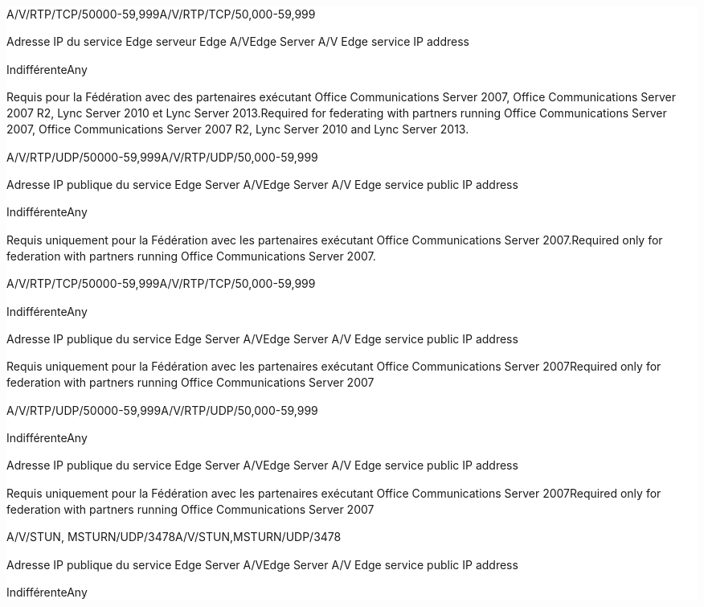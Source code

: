 </tr>
<tr class="even">
<td><p><span data-ttu-id="70e6d-134">A/V/RTP/TCP/50000-59,999</span><span class="sxs-lookup"><span data-stu-id="70e6d-134">A/V/RTP/TCP/50,000-59,999</span></span></p></td>
<td><p><span data-ttu-id="70e6d-135">Adresse IP du service Edge serveur Edge A/V</span><span class="sxs-lookup"><span data-stu-id="70e6d-135">Edge Server A/V Edge service IP address</span></span></p></td>
<td><p><span data-ttu-id="70e6d-136">Indifférente</span><span class="sxs-lookup"><span data-stu-id="70e6d-136">Any</span></span></p></td>
<td><p><span data-ttu-id="70e6d-137">Requis pour la Fédération avec des partenaires exécutant Office Communications Server 2007, Office Communications Server 2007 R2, Lync Server 2010 et Lync Server 2013.</span><span class="sxs-lookup"><span data-stu-id="70e6d-137">Required for federating with partners running Office Communications Server 2007, Office Communications Server 2007 R2, Lync Server 2010 and Lync Server 2013.</span></span></p></td>
</tr>
<tr class="odd">
<td><p><span data-ttu-id="70e6d-138">A/V/RTP/UDP/50000-59,999</span><span class="sxs-lookup"><span data-stu-id="70e6d-138">A/V/RTP/UDP/50,000-59,999</span></span></p></td>
<td><p><span data-ttu-id="70e6d-139">Adresse IP publique du service Edge Server A/V</span><span class="sxs-lookup"><span data-stu-id="70e6d-139">Edge Server A/V Edge service public IP address</span></span></p></td>
<td><p><span data-ttu-id="70e6d-140">Indifférente</span><span class="sxs-lookup"><span data-stu-id="70e6d-140">Any</span></span></p></td>
<td><p><span data-ttu-id="70e6d-141">Requis uniquement pour la Fédération avec les partenaires exécutant Office Communications Server 2007.</span><span class="sxs-lookup"><span data-stu-id="70e6d-141">Required only for federation with partners running Office Communications Server 2007.</span></span></p></td>
</tr>
<tr class="even">
<td><p><span data-ttu-id="70e6d-142">A/V/RTP/TCP/50000-59,999</span><span class="sxs-lookup"><span data-stu-id="70e6d-142">A/V/RTP/TCP/50,000-59,999</span></span></p></td>
<td><p><span data-ttu-id="70e6d-143">Indifférente</span><span class="sxs-lookup"><span data-stu-id="70e6d-143">Any</span></span></p></td>
<td><p><span data-ttu-id="70e6d-144">Adresse IP publique du service Edge Server A/V</span><span class="sxs-lookup"><span data-stu-id="70e6d-144">Edge Server A/V Edge service public IP address</span></span></p></td>
<td><p><span data-ttu-id="70e6d-145">Requis uniquement pour la Fédération avec les partenaires exécutant Office Communications Server 2007</span><span class="sxs-lookup"><span data-stu-id="70e6d-145">Required only for federation with partners running Office Communications Server 2007</span></span></p></td>
</tr>
<tr class="odd">
<td><p><span data-ttu-id="70e6d-146">A/V/RTP/UDP/50000-59,999</span><span class="sxs-lookup"><span data-stu-id="70e6d-146">A/V/RTP/UDP/50,000-59,999</span></span></p></td>
<td><p><span data-ttu-id="70e6d-147">Indifférente</span><span class="sxs-lookup"><span data-stu-id="70e6d-147">Any</span></span></p></td>
<td><p><span data-ttu-id="70e6d-148">Adresse IP publique du service Edge Server A/V</span><span class="sxs-lookup"><span data-stu-id="70e6d-148">Edge Server A/V Edge service public IP address</span></span></p></td>
<td><p><span data-ttu-id="70e6d-149">Requis uniquement pour la Fédération avec les partenaires exécutant Office Communications Server 2007</span><span class="sxs-lookup"><span data-stu-id="70e6d-149">Required only for federation with partners running Office Communications Server 2007</span></span></p></td>
</tr>
<tr class="even">
<td><p><span data-ttu-id="70e6d-150">A/V/STUN, MSTURN/UDP/3478</span><span class="sxs-lookup"><span data-stu-id="70e6d-150">A/V/STUN,MSTURN/UDP/3478</span></span></p></td>
<td><p><span data-ttu-id="70e6d-151">Adresse IP publique du service Edge Server A/V</span><span class="sxs-lookup"><span data-stu-id="70e6d-151">Edge Server A/V Edge service public IP address</span></span></p></td>
<td><p><span data-ttu-id="70e6d-152">Indifférente</span><span class="sxs-lookup"><span data-stu-id="70e6d-152">Any</span></span></p></td>